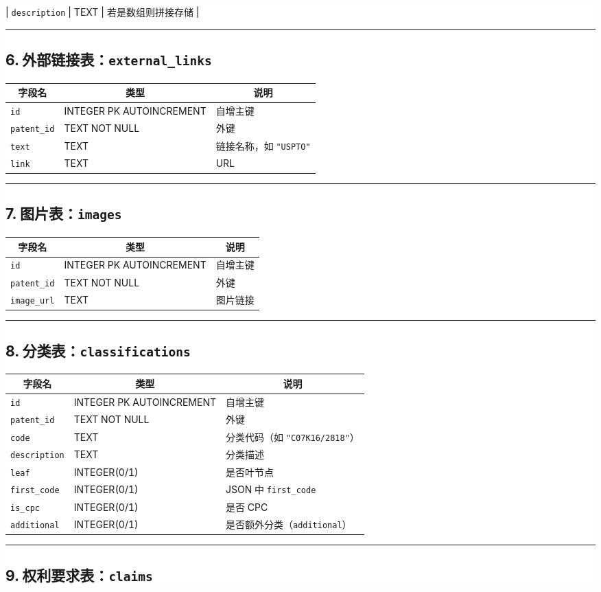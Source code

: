 | `description`  | TEXT       | 若是数组则拼接存储                                         |

---

## 6. 外部链接表：`external_links`

| 字段名       | 类型                        | 说明                                                   |
|--------------|----------------------------|-------------------------------------------------------|
| `id`         | INTEGER PK AUTOINCREMENT   | 自增主键                                              |
| `patent_id`  | TEXT NOT NULL             | 外键                                                  |
| `text`       | TEXT                       | 链接名称，如 `"USPTO"`                                 |
| `link`       | TEXT                       | URL                                                   |

---

## 7. 图片表：`images`

| 字段名       | 类型                         | 说明               |
|--------------|-----------------------------|--------------------|
| `id`         | INTEGER PK AUTOINCREMENT    | 自增主键           |
| `patent_id`  | TEXT NOT NULL              | 外键               |
| `image_url`  | TEXT                        | 图片链接           |

---

## 8. 分类表：`classifications`

| 字段名       | 类型                        | 说明                                        |
|--------------|----------------------------|--------------------------------------------|
| `id`         | INTEGER PK AUTOINCREMENT   | 自增主键                                   |
| `patent_id`  | TEXT NOT NULL             | 外键                                       |
| `code`       | TEXT                       | 分类代码（如 `"C07K16/2818"`）             |
| `description`| TEXT                       | 分类描述                                   |
| `leaf`       | INTEGER(0/1)               | 是否叶节点                                 |
| `first_code` | INTEGER(0/1)               | JSON 中 `first_code`                      |
| `is_cpc`     | INTEGER(0/1)               | 是否 CPC                                   |
| `additional` | INTEGER(0/1)               | 是否额外分类（`additional`）                |

---

## 9. 权利要求表：`claims`
